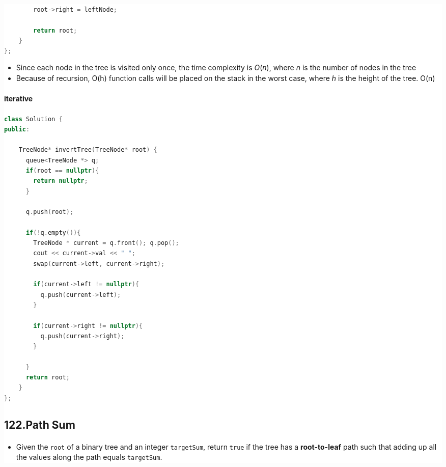 ```cpp
        root->right = leftNode; 

        return root; 
    }
};

```



* Since each node in the tree is visited only once, the time complexity is $O(n)$, where *n* is the number of nodes in the tree
* Because of recursion, O(h) function calls will be placed on the stack in the worst case, where *h* is the height of the tree.  O(n)



#### iterative

```cpp
class Solution {
public:

    TreeNode* invertTree(TreeNode* root) {
      queue<TreeNode *> q;
      if(root == nullptr){
        return nullptr;
      }

      q.push(root);
      
      if(!q.empty()){
        TreeNode * current = q.front(); q.pop();
        cout << current->val << " "; 
        swap(current->left, current->right); 

        if(current->left != nullptr){
          q.push(current->left);
        }

        if(current->right != nullptr){
          q.push(current->right);
        }

      }
      return root;
    }
};
```

## 122.Path Sum

* Given the `root` of a binary tree and an integer `targetSum`, return `true` if the tree has a **root-to-leaf** path such that adding up all the values along the path equals `targetSum`.
